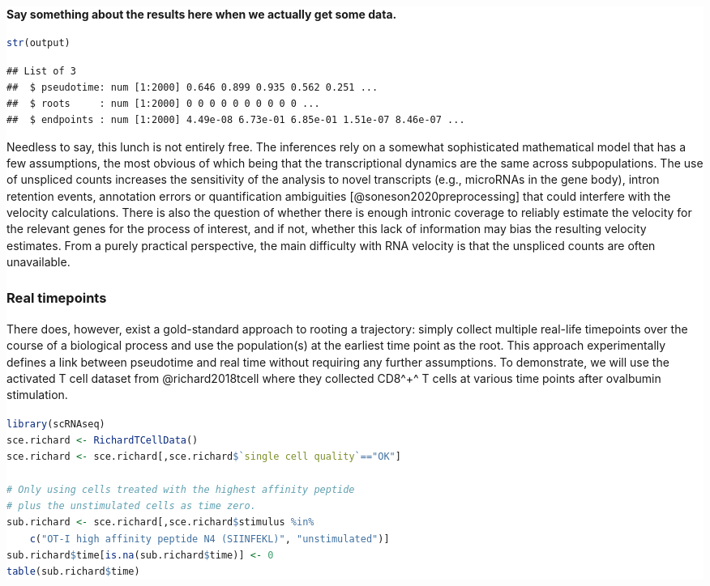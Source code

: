 ```r
```

**Say something about the results here when we actually get some data.**


```r
str(output)
```

```
## List of 3
##  $ pseudotime: num [1:2000] 0.646 0.899 0.935 0.562 0.251 ...
##  $ roots     : num [1:2000] 0 0 0 0 0 0 0 0 0 0 ...
##  $ endpoints : num [1:2000] 4.49e-08 6.73e-01 6.85e-01 1.51e-07 8.46e-07 ...
```

Needless to say, this lunch is not entirely free.
The inferences rely on a somewhat sophisticated mathematical model that has a few assumptions,
the most obvious of which being that the transcriptional dynamics are the same across subpopulations.
The use of unspliced counts increases the sensitivity of the analysis to novel transcripts (e.g., microRNAs in the gene body), 
intron retention events, annotation errors or quantification ambiguities [@soneson2020preprocessing] 
that could interfere with the velocity calculations.
There is also the question of whether there is enough intronic coverage to reliably estimate the velocity for the relevant genes for the process of interest, and if not, whether this lack of information may bias the resulting velocity estimates.
From a purely practical perspective, the main difficulty with RNA velocity is that the unspliced counts are often unavailable.



### Real timepoints

There does, however, exist a gold-standard approach to rooting a trajectory:
simply collect multiple real-life timepoints over the course of a biological process
and use the population(s) at the earliest time point as the root.
This approach experimentally defines a link between pseudotime and real time without requiring any further assumptions.
To demonstrate, we will use the activated T cell dataset from @richard2018tcell
where they collected CD8^+^ T cells at various time points after ovalbumin stimulation.


```r
library(scRNAseq)
sce.richard <- RichardTCellData()
sce.richard <- sce.richard[,sce.richard$`single cell quality`=="OK"]

# Only using cells treated with the highest affinity peptide 
# plus the unstimulated cells as time zero.
sub.richard <- sce.richard[,sce.richard$stimulus %in%
    c("OT-I high affinity peptide N4 (SIINFEKL)", "unstimulated")]
sub.richard$time[is.na(sub.richard$time)] <- 0
table(sub.richard$time)
```
